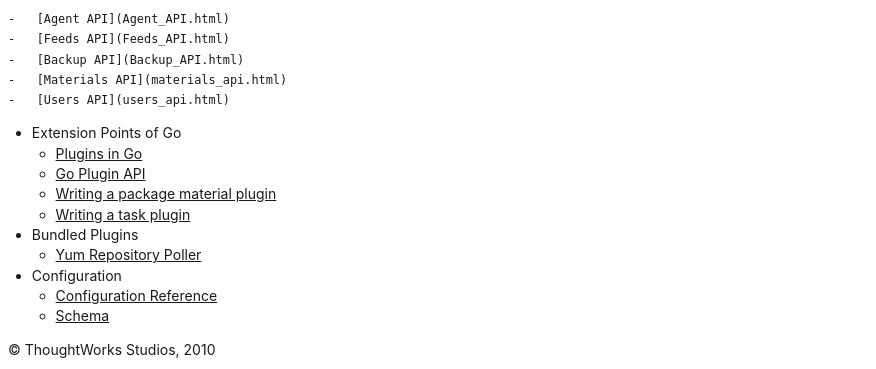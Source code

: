     -   [Agent API](Agent_API.html)
    -   [Feeds API](Feeds_API.html)
    -   [Backup API](Backup_API.html)
    -   [Materials API](materials_api.html)
    -   [Users API](users_api.html)
-   Extension Points of Go
    -   [Plugins in Go](go_plugins_basics.html)
    -   [Go Plugin API](resources/javadoc/index.html)
    -   [Writing a package material
        plugin](writing_go_package_material_plugin.html)
    -   [Writing a task plugin](writing_go_task_plugins.html)
-   Bundled Plugins
    -   [Yum Repository Poller](yum_repository_poller.html)
-   Configuration
    -   [Configuration Reference](configuration_reference.html)
    -   [Schema](schema.html)

© ThoughtWorks Studios, 2010

